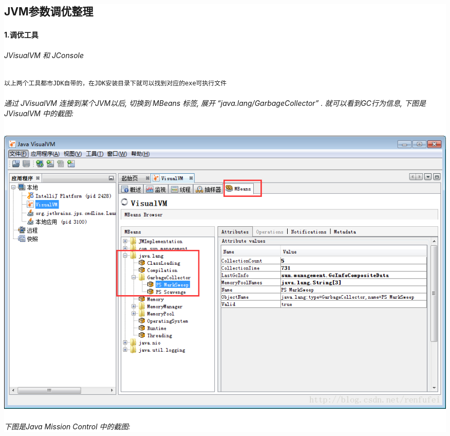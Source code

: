 ## JVM参数调优整理

#### 1.调优工具

###### JVisualVM 和 JConsole

	以上两个工具都市JDK自带的，在JDK安装目录下就可以找到对应的exe可执行文件

###### 通过 JVisualVM 连接到某个JVM以后, 切换到 MBeans 标签, 展开 “java.lang/GarbageCollector” . 就可以看到GC行为信息, 下图是 JVisualVM 中的截图:

![V1 icon](20170223183707121.png)


###### 下图是Java Mission Control 中的截图:
